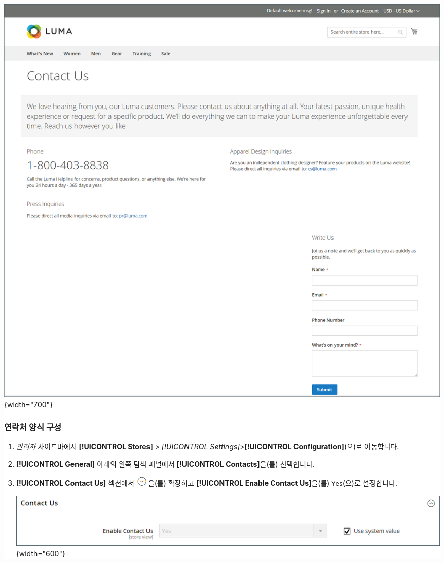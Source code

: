 ![문의하기](./assets/storefront-contact-us.png){width="700"}

### 연락처 양식 구성

1. _관리자_ 사이드바에서 **[!UICONTROL Stores]** > _[!UICONTROL Settings]_>**[!UICONTROL Configuration]**(으)로 이동합니다.

1. **[!UICONTROL General]** 아래의 왼쪽 탐색 패널에서 **[!UICONTROL Contacts]**&#x200B;을(를) 선택합니다.

1. **[!UICONTROL Contact Us]** 섹션에서 ![확장 선택기](../assets/icon-display-expand.png)을(를) 확장하고 **[!UICONTROL Enable Contact Us]**&#x200B;을(를) `Yes`(으)로 설정합니다.

   ![일반 구성 - 연락처](./assets/contacts-contact-us.png){width="600"}


[theme-guide]: https://developer.adobe.com/commerce/frontend-core/guide/themes/
